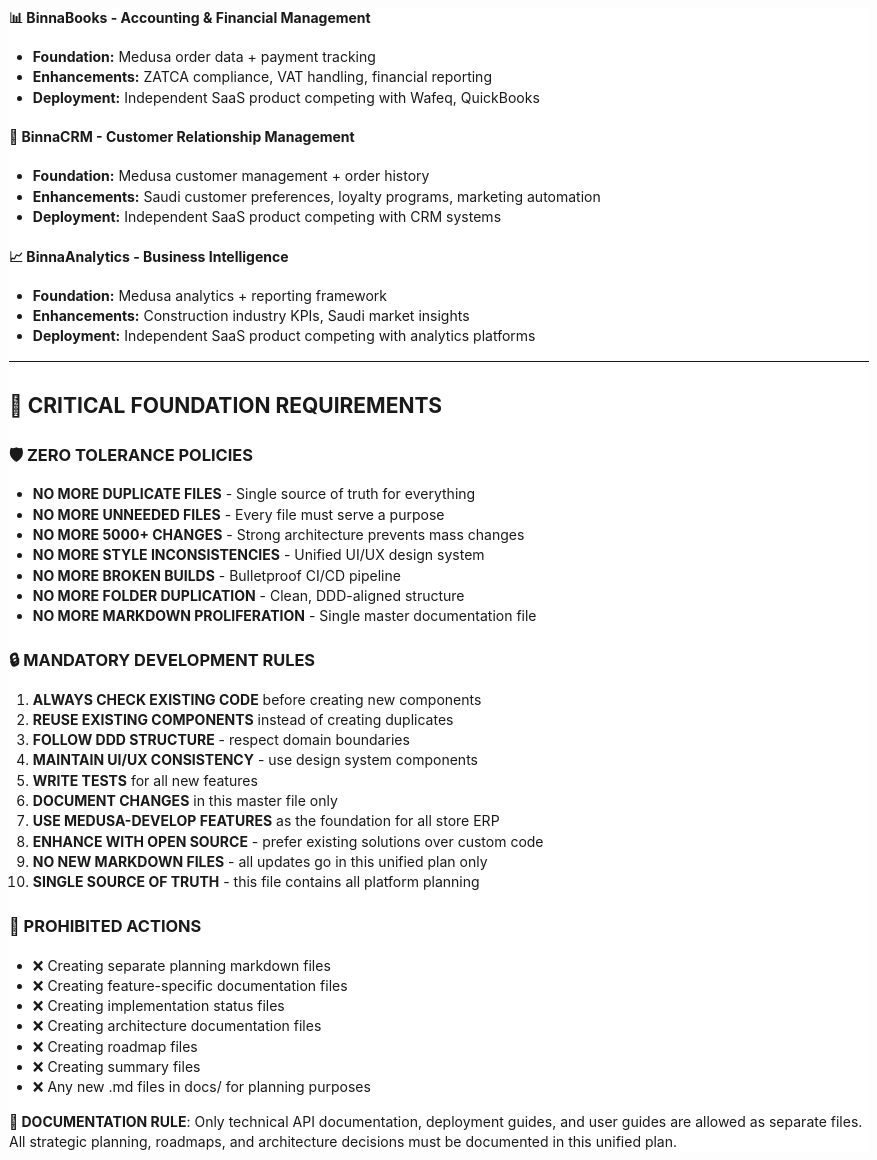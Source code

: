 #### **📊 BinnaBooks** - Accounting & Financial Management
- **Foundation:** Medusa order data + payment tracking
- **Enhancements:** ZATCA compliance, VAT handling, financial reporting
- **Deployment:** Independent SaaS product competing with Wafeq, QuickBooks

#### **👥 BinnaCRM** - Customer Relationship Management
- **Foundation:** Medusa customer management + order history
- **Enhancements:** Saudi customer preferences, loyalty programs, marketing automation
- **Deployment:** Independent SaaS product competing with CRM systems

#### **📈 BinnaAnalytics** - Business Intelligence
- **Foundation:** Medusa analytics + reporting framework
- **Enhancements:** Construction industry KPIs, Saudi market insights
- **Deployment:** Independent SaaS product competing with analytics platforms

---

## 🚨 **CRITICAL FOUNDATION REQUIREMENTS**

### **🛡️ ZERO TOLERANCE POLICIES**
- **NO MORE DUPLICATE FILES** - Single source of truth for everything
- **NO MORE UNNEEDED FILES** - Every file must serve a purpose
- **NO MORE 5000+ CHANGES** - Strong architecture prevents mass changes
- **NO MORE STYLE INCONSISTENCIES** - Unified UI/UX design system
- **NO MORE BROKEN BUILDS** - Bulletproof CI/CD pipeline
- **NO MORE FOLDER DUPLICATION** - Clean, DDD-aligned structure
- **NO MORE MARKDOWN PROLIFERATION** - Single master documentation file

### **🔒 MANDATORY DEVELOPMENT RULES**
1. **ALWAYS CHECK EXISTING CODE** before creating new components
2. **REUSE EXISTING COMPONENTS** instead of creating duplicates
3. **FOLLOW DDD STRUCTURE** - respect domain boundaries
4. **MAINTAIN UI/UX CONSISTENCY** - use design system components
5. **WRITE TESTS** for all new features
6. **DOCUMENT CHANGES** in this master file only
7. **USE MEDUSA-DEVELOP FEATURES** as the foundation for all store ERP
8. **ENHANCE WITH OPEN SOURCE** - prefer existing solutions over custom code
9. **NO NEW MARKDOWN FILES** - all updates go in this unified plan only
10. **SINGLE SOURCE OF TRUTH** - this file contains all platform planning

### **🚫 PROHIBITED ACTIONS**
- ❌ Creating separate planning markdown files
- ❌ Creating feature-specific documentation files  
- ❌ Creating implementation status files
- ❌ Creating architecture documentation files
- ❌ Creating roadmap files
- ❌ Creating summary files
- ❌ Any new .md files in docs/ for planning purposes

**📝 DOCUMENTATION RULE**: Only technical API documentation, deployment guides, and user guides are allowed as separate files. All strategic planning, roadmaps, and architecture decisions must be documented in this unified plan.
